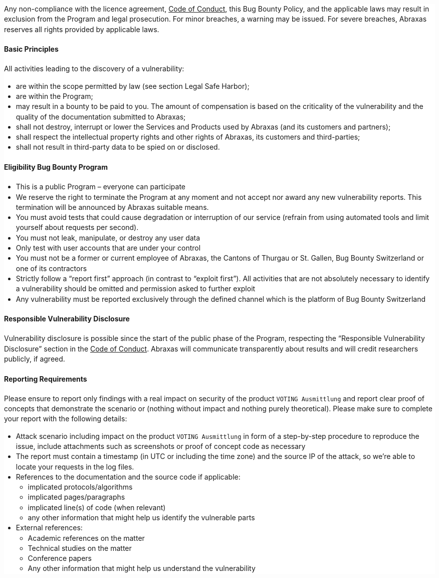 Any non-compliance with the licence agreement, [Code of Conduct](./CODE_OF_CONDUCT.md), this Bug Bounty Policy, and the applicable laws may result in exclusion from the Program and legal prosecution. For minor breaches, a warning may be issued. For severe breaches, Abraxas reserves all rights provided by applicable laws.

#### Basic Principles

All activities leading to the discovery of a vulnerability:

- are within the scope permitted by law (see section Legal Safe Harbor);
- are within the Program;
- may result in a bounty to be paid to you. The amount of compensation is based on the criticality of the vulnerability and the quality of the documentation submitted to Abraxas;
- shall not destroy, interrupt or lower the Services and Products used by Abraxas (and its customers and partners);
- shall respect the intellectual property rights and other rights of Abraxas, its customers and third-parties;
- shall not result in third-party data to be spied on or disclosed.

#### Eligibility Bug Bounty Program

- This is a public Program – everyone can participate
- We reserve the right to terminate the Program at any moment and not accept nor award any new vulnerability reports. This termination will be announced by Abraxas suitable means.
- You must avoid tests that could cause degradation or interruption of our service (refrain from using automated tools and limit yourself about requests per second).
- You must not leak, manipulate, or destroy any user data
- Only test with user accounts that are under your control
- You must not be a former or current employee of Abraxas, the Cantons of Thurgau or St. Gallen, Bug Bounty Switzerland or one of its contractors
- Strictly follow a “report first” approach (in contrast to “exploit first”). All activities that are not absolutely necessary to identify a vulnerability should be omitted and permission asked to further exploit
- Any vulnerability must be reported exclusively through the defined channel which is the platform of Bug Bounty Switzerland

#### Responsible Vulnerability Disclosure

Vulnerability disclosure is possible since the start of the public phase of the Program, respecting the “Responsible Vulnerability Disclosure” section in the [Code of Conduct](./CODE_OF_CONDUCT.md). Abraxas will communicate transparently about results and will credit researchers publicly, if agreed.

#### Reporting Requirements

Please ensure to report only findings with a real impact on security of the product `VOTING Ausmittlung` and report clear proof of concepts that demonstrate the scenario or (nothing without impact and nothing purely theoretical).
Please make sure to complete your report with the following details:

- Attack scenario including impact on the product `VOTING Ausmittlung` in form of a step-by-step procedure to reproduce the issue, include attachments such as screenshots or proof of concept code as necessary
- The report must contain a timestamp (in UTC or including the time zone) and the source IP of the attack, so we’re able to locate your requests in the log files.
- References to the documentation and the source code if applicable:
  - implicated protocols/algorithms
  - implicated pages/paragraphs
  - implicated line(s) of code (when relevant)
  - any other information that might help us identify the vulnerable parts
- External references:
  - Academic references on the matter
  - Technical studies on the matter
  - Conference papers
  - Any other information that might help us understand the vulnerability
